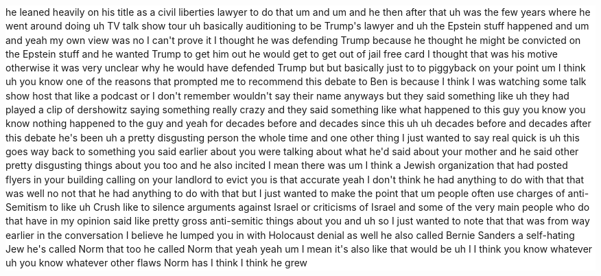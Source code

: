 he leaned heavily on his title as a
civil liberties lawyer to do that
um and um
and he then after that uh was the few
years where he went around doing uh TV
talk show tour uh basically auditioning
to be Trump's lawyer and uh the Epstein
stuff happened and um and yeah my own
view was no I can't prove it
I thought he was defending Trump because
he thought he might be convicted on the
Epstein stuff and he wanted Trump to get
him out he would get to get out of jail
free card I thought that was his motive
otherwise it was very unclear why he
would have defended Trump but but
basically just to to piggyback on your
point um I think uh you know one of the
reasons that prompted me to recommend
this debate to Ben is because I think I
was watching some talk show host that
like a podcast or I don't remember
wouldn't say their name anyways but they
said something like uh they had played a
clip of dershowitz saying something
really crazy and they said something
like what happened to this guy you know
you know nothing happened to the guy and
yeah for decades before and decades
since this uh uh decades before and
decades after this debate he's been uh a
pretty disgusting person the whole time
and one other thing I just wanted to say
real quick is uh this goes way back to
something you said earlier about you
were talking about what he'd said about
your mother and he said other pretty
disgusting things about you too and he
also incited I mean there was um
I think a Jewish organization that had
posted flyers in your building calling
on your landlord to evict you is that
accurate yeah I don't think he had
anything to do with that that was well
no not that he had anything to do with
that but I just wanted to make the point
that um people often use charges of
anti-Semitism to like uh Crush like to
silence arguments against Israel or
criticisms of Israel and some of the
very main people who do that have in my
opinion said like pretty gross
anti-semitic things about you and uh so
I just wanted to note that that was from
way earlier in the conversation I
believe he lumped you in with Holocaust
denial as well
he also called Bernie Sanders a
self-hating Jew he's called Norm that
too he called Norm that yeah yeah
um I mean it's also like
that would be uh I I think you know
whatever uh you know whatever other
flaws Norm has I think I think he grew